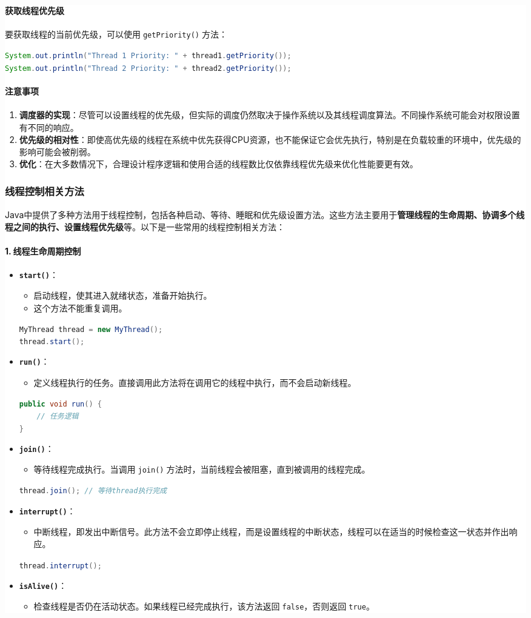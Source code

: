 #### 获取线程优先级

要获取线程的当前优先级，可以使用 `getPriority()` 方法：

```java
System.out.println("Thread 1 Priority: " + thread1.getPriority());  
System.out.println("Thread 2 Priority: " + thread2.getPriority());  
```

#### 注意事项

1. **调度器的实现**：尽管可以设置线程的优先级，但实际的调度仍然取决于操作系统以及其线程调度算法。不同操作系统可能会对权限设置有不同的响应。
2. **优先级的相对性**：即使高优先级的线程在系统中优先获得CPU资源，也不能保证它会优先执行，特别是在负载较重的环境中，优先级的影响可能会被削弱。
3. **优化**：在大多数情况下，合理设计程序逻辑和使用合适的线程数比仅依靠线程优先级来优化性能要更有效。

### 线程控制相关方法

Java中提供了多种方法用于线程控制，包括各种启动、等待、睡眠和优先级设置方法。这些方法主要用于**管理线程的生命周期、协调多个线程之间的执行、设置线程优先级**等。以下是一些常用的线程控制相关方法：

#### 1. 线程生命周期控制

- **`start()`**：

  - 启动线程，使其进入就绪状态，准备开始执行。
  - 这个方法不能重复调用。

  ```java
  MyThread thread = new MyThread();  
  thread.start();  
  ```

- **`run()`**：

  - 定义线程执行的任务。直接调用此方法将在调用它的线程中执行，而不会启动新线程。

  ```java
  public void run() {  
      // 任务逻辑  
  }  
  ```

- **`join()`**：

  - 等待线程完成执行。当调用 `join()` 方法时，当前线程会被阻塞，直到被调用的线程完成。

  ```java
  thread.join(); // 等待thread执行完成  
  ```

- **`interrupt()`**：

  - 中断线程，即发出中断信号。此方法不会立即停止线程，而是设置线程的中断状态，线程可以在适当的时候检查这一状态并作出响应。

  ```java
  thread.interrupt();  
  ```

- **`isAlive()`**：

  - 检查线程是否仍在活动状态。如果线程已经完成执行，该方法返回 `false`，否则返回 `true`。
